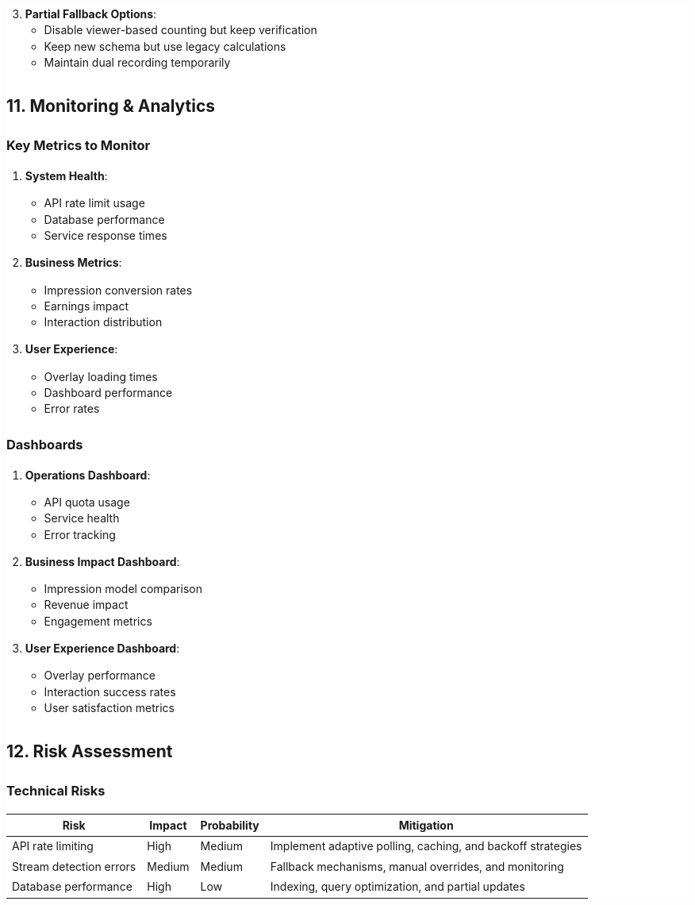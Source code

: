 3. **Partial Fallback Options**:
   - Disable viewer-based counting but keep verification
   - Keep new schema but use legacy calculations
   - Maintain dual recording temporarily

## 11. Monitoring & Analytics

### Key Metrics to Monitor

1. **System Health**:
   - API rate limit usage
   - Database performance
   - Service response times

2. **Business Metrics**:
   - Impression conversion rates
   - Earnings impact
   - Interaction distribution

3. **User Experience**:
   - Overlay loading times
   - Dashboard performance
   - Error rates

### Dashboards

1. **Operations Dashboard**:
   - API quota usage
   - Service health
   - Error tracking

2. **Business Impact Dashboard**:
   - Impression model comparison
   - Revenue impact
   - Engagement metrics

3. **User Experience Dashboard**:
   - Overlay performance
   - Interaction success rates
   - User satisfaction metrics

## 12. Risk Assessment

### Technical Risks

| Risk | Impact | Probability | Mitigation |
|------|--------|------------|------------|
| API rate limiting | High | Medium | Implement adaptive polling, caching, and backoff strategies |
| Stream detection errors | Medium | Medium | Fallback mechanisms, manual overrides, and monitoring |
| Database performance | High | Low | Indexing, query optimization, and partial updates |
